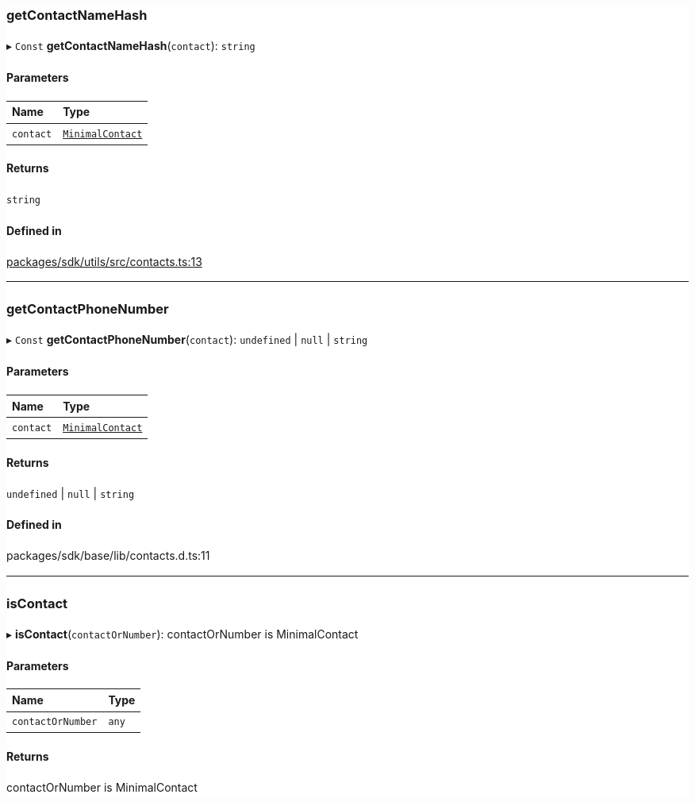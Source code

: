 ### getContactNameHash

▸ `Const` **getContactNameHash**(`contact`): `string`

#### Parameters

| Name | Type |
| :------ | :------ |
| `contact` | [`MinimalContact`](interfaces/minimalcontact.md) |

#### Returns

`string`

#### Defined in

[packages/sdk/utils/src/contacts.ts:13](https://github.com/celo-org/docs/blob/36f0e03d3/celo-monorepo/packages/sdk/utils/src/contacts.ts#L13)

___

### getContactPhoneNumber

▸ `Const` **getContactPhoneNumber**(`contact`): `undefined` \| ``null`` \| `string`

#### Parameters

| Name | Type |
| :------ | :------ |
| `contact` | [`MinimalContact`](interfaces/minimalcontact.md) |

#### Returns

`undefined` \| ``null`` \| `string`

#### Defined in

packages/sdk/base/lib/contacts.d.ts:11

___

### isContact

▸ **isContact**(`contactOrNumber`): contactOrNumber is MinimalContact

#### Parameters

| Name | Type |
| :------ | :------ |
| `contactOrNumber` | `any` |

#### Returns

contactOrNumber is MinimalContact

